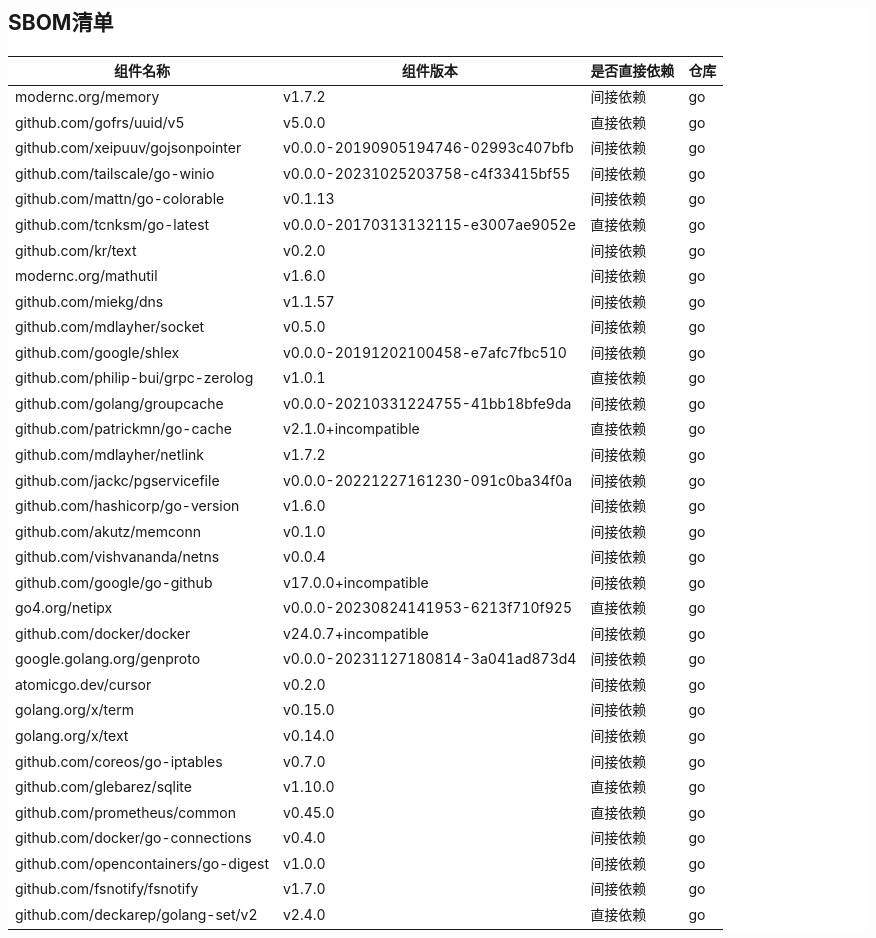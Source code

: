 


## SBOM清单

| 组件名称 | 组件版本 | 是否直接依赖 | 仓库 |
| -------- | -------- | ------------ | ---- |
|modernc.org/memory|v1.7.2|间接依赖|go|
|github.com/gofrs/uuid/v5|v5.0.0|直接依赖|go|
|github.com/xeipuuv/gojsonpointer|v0.0.0-20190905194746-02993c407bfb|间接依赖|go|
|github.com/tailscale/go-winio|v0.0.0-20231025203758-c4f33415bf55|间接依赖|go|
|github.com/mattn/go-colorable|v0.1.13|间接依赖|go|
|github.com/tcnksm/go-latest|v0.0.0-20170313132115-e3007ae9052e|直接依赖|go|
|github.com/kr/text|v0.2.0|间接依赖|go|
|modernc.org/mathutil|v1.6.0|间接依赖|go|
|github.com/miekg/dns|v1.1.57|间接依赖|go|
|github.com/mdlayher/socket|v0.5.0|间接依赖|go|
|github.com/google/shlex|v0.0.0-20191202100458-e7afc7fbc510|间接依赖|go|
|github.com/philip-bui/grpc-zerolog|v1.0.1|直接依赖|go|
|github.com/golang/groupcache|v0.0.0-20210331224755-41bb18bfe9da|间接依赖|go|
|github.com/patrickmn/go-cache|v2.1.0+incompatible|直接依赖|go|
|github.com/mdlayher/netlink|v1.7.2|间接依赖|go|
|github.com/jackc/pgservicefile|v0.0.0-20221227161230-091c0ba34f0a|间接依赖|go|
|github.com/hashicorp/go-version|v1.6.0|间接依赖|go|
|github.com/akutz/memconn|v0.1.0|间接依赖|go|
|github.com/vishvananda/netns|v0.0.4|间接依赖|go|
|github.com/google/go-github|v17.0.0+incompatible|间接依赖|go|
|go4.org/netipx|v0.0.0-20230824141953-6213f710f925|直接依赖|go|
|github.com/docker/docker|v24.0.7+incompatible|间接依赖|go|
|google.golang.org/genproto|v0.0.0-20231127180814-3a041ad873d4|间接依赖|go|
|atomicgo.dev/cursor|v0.2.0|间接依赖|go|
|golang.org/x/term|v0.15.0|间接依赖|go|
|golang.org/x/text|v0.14.0|间接依赖|go|
|github.com/coreos/go-iptables|v0.7.0|间接依赖|go|
|github.com/glebarez/sqlite|v1.10.0|直接依赖|go|
|github.com/prometheus/common|v0.45.0|直接依赖|go|
|github.com/docker/go-connections|v0.4.0|间接依赖|go|
|github.com/opencontainers/go-digest|v1.0.0|间接依赖|go|
|github.com/fsnotify/fsnotify|v1.7.0|间接依赖|go|
|github.com/deckarep/golang-set/v2|v2.4.0|直接依赖|go|